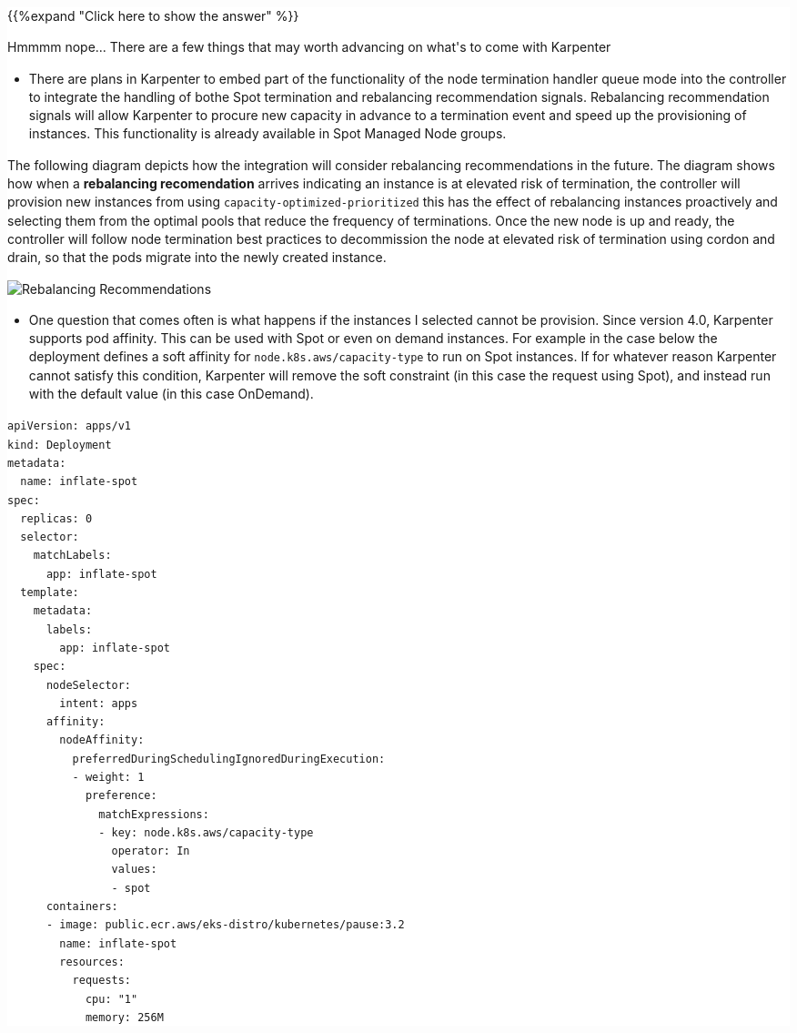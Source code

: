 {{%expand "Click here to show the answer" %}} 

Hmmmm nope... There are a few things that may worth advancing on what's to come with Karpenter

*  There are plans in Karpenter to embed part of the functionality of the node termination handler queue mode into the controller to integrate the handling of bothe Spot termination and rebalancing recommendation signals.  Rebalancing recommendation signals will allow Karpenter to procure new capacity in advance to a termination event and speed up the provisioning of instances. This functionality is already available in Spot Managed Node groups.

The following diagram depicts how the integration will consider rebalancing recommendations in the future. The diagram shows how when a **rebalancing recomendation** arrives indicating an instance is at elevated risk of termination, the controller will provision new instances from using `capacity-optimized-prioritized` this has the effect of rebalancing instances proactively and selecting them from the optimal pools that reduce the frequency of terminations. Once the new node is up and ready, the controller will follow node termination best practices to decommission the node at elevated risk of termination using cordon and drain, so that the pods migrate into the newly created instance. 

![Rebalancing Recommendations](/images/spotworkers/rebalance_recommendation.png)


* One question that comes often is what happens if the instances I selected cannot be provision. Since version 4.0, Karpenter supports pod affinity. This can be used with Spot or even on demand instances. For example in the case below the deployment defines a soft affinity for `node.k8s.aws/capacity-type` to run on Spot instances. If for whatever reason Karpenter cannot satisfy this condition, Karpenter will remove the soft constraint (in this case the request using Spot), and instead run with the default value (in this case OnDemand).


```
apiVersion: apps/v1
kind: Deployment
metadata:
  name: inflate-spot
spec:
  replicas: 0
  selector:
    matchLabels:
      app: inflate-spot
  template:
    metadata:
      labels:
        app: inflate-spot
    spec:
      nodeSelector:
        intent: apps
      affinity: 
        nodeAffinity: 
          preferredDuringSchedulingIgnoredDuringExecution: 
          - weight: 1
            preference: 
              matchExpressions: 
              - key: node.k8s.aws/capacity-type 
                operator: In 
                values: 
                - spot
      containers:
      - image: public.ecr.aws/eks-distro/kubernetes/pause:3.2
        name: inflate-spot
        resources:
          requests:
            cpu: "1"
            memory: 256M
```
